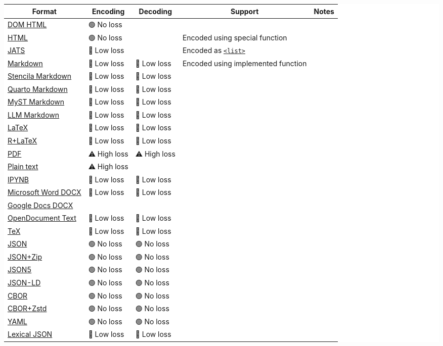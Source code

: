 | Format                                                                              | Encoding     | Decoding     | Support                                                                                            | Notes |
| ----------------------------------------------------------------------------------- | ------------ | ------------ | -------------------------------------------------------------------------------------------------- | ----- |
| [DOM HTML](https://stencila.ghost.io/docs/reference/formats/dom.html)               | 🟢 No loss    |              |                                                                                                    |
| [HTML](https://stencila.ghost.io/docs/reference/formats/html)                       | 🟢 No loss    |              | Encoded using special function                                                                     |
| [JATS](https://stencila.ghost.io/docs/reference/formats/jats)                       | 🔷 Low loss   |              | Encoded as [`<list>`](https://jats.nlm.nih.gov/articleauthoring/tag-library/1.3/element/list.html) |
| [Markdown](https://stencila.ghost.io/docs/reference/formats/md)                     | 🔷 Low loss   | 🔷 Low loss   | Encoded using implemented function                                                                 |
| [Stencila Markdown](https://stencila.ghost.io/docs/reference/formats/smd)           | 🔷 Low loss   | 🔷 Low loss   |                                                                                                    |
| [Quarto Markdown](https://stencila.ghost.io/docs/reference/formats/qmd)             | 🔷 Low loss   | 🔷 Low loss   |                                                                                                    |
| [MyST Markdown](https://stencila.ghost.io/docs/reference/formats/myst)              | 🔷 Low loss   | 🔷 Low loss   |                                                                                                    |
| [LLM Markdown](https://stencila.ghost.io/docs/reference/formats/llmd)               | 🔷 Low loss   | 🔷 Low loss   |                                                                                                    |
| [LaTeX](https://stencila.ghost.io/docs/reference/formats/latex)                     | 🔷 Low loss   | 🔷 Low loss   |                                                                                                    |
| [R+LaTeX](https://stencila.ghost.io/docs/reference/formats/rnw)                     | 🔷 Low loss   | 🔷 Low loss   |                                                                                                    |
| [PDF](https://stencila.ghost.io/docs/reference/formats/pdf)                         | ⚠️ High loss | ⚠️ High loss |                                                                                                    |
| [Plain text](https://stencila.ghost.io/docs/reference/formats/text)                 | ⚠️ High loss |              |                                                                                                    |
| [IPYNB](https://stencila.ghost.io/docs/reference/formats/ipynb)                     | 🔷 Low loss   | 🔷 Low loss   |                                                                                                    |
| [Microsoft Word DOCX](https://stencila.ghost.io/docs/reference/formats/docx)        | 🔷 Low loss   | 🔷 Low loss   |                                                                                                    |
| [Google Docs DOCX](https://stencila.ghost.io/docs/reference/formats/gdocx)          |              |              |                                                                                                    |
| [OpenDocument Text](https://stencila.ghost.io/docs/reference/formats/odt)           | 🔷 Low loss   | 🔷 Low loss   |                                                                                                    |
| [TeX](https://stencila.ghost.io/docs/reference/formats/tex)                         | 🔷 Low loss   | 🔷 Low loss   |                                                                                                    |
| [JSON](https://stencila.ghost.io/docs/reference/formats/json)                       | 🟢 No loss    | 🟢 No loss    |                                                                                                    |
| [JSON+Zip](https://stencila.ghost.io/docs/reference/formats/json.zip)               | 🟢 No loss    | 🟢 No loss    |                                                                                                    |
| [JSON5](https://stencila.ghost.io/docs/reference/formats/json5)                     | 🟢 No loss    | 🟢 No loss    |                                                                                                    |
| [JSON-LD](https://stencila.ghost.io/docs/reference/formats/jsonld)                  | 🟢 No loss    | 🟢 No loss    |                                                                                                    |
| [CBOR](https://stencila.ghost.io/docs/reference/formats/cbor)                       | 🟢 No loss    | 🟢 No loss    |                                                                                                    |
| [CBOR+Zstd](https://stencila.ghost.io/docs/reference/formats/cbor.zstd)             | 🟢 No loss    | 🟢 No loss    |                                                                                                    |
| [YAML](https://stencila.ghost.io/docs/reference/formats/yaml)                       | 🟢 No loss    | 🟢 No loss    |                                                                                                    |
| [Lexical JSON](https://stencila.ghost.io/docs/reference/formats/lexical)            | 🔷 Low loss   | 🔷 Low loss   |                                                                                                    |